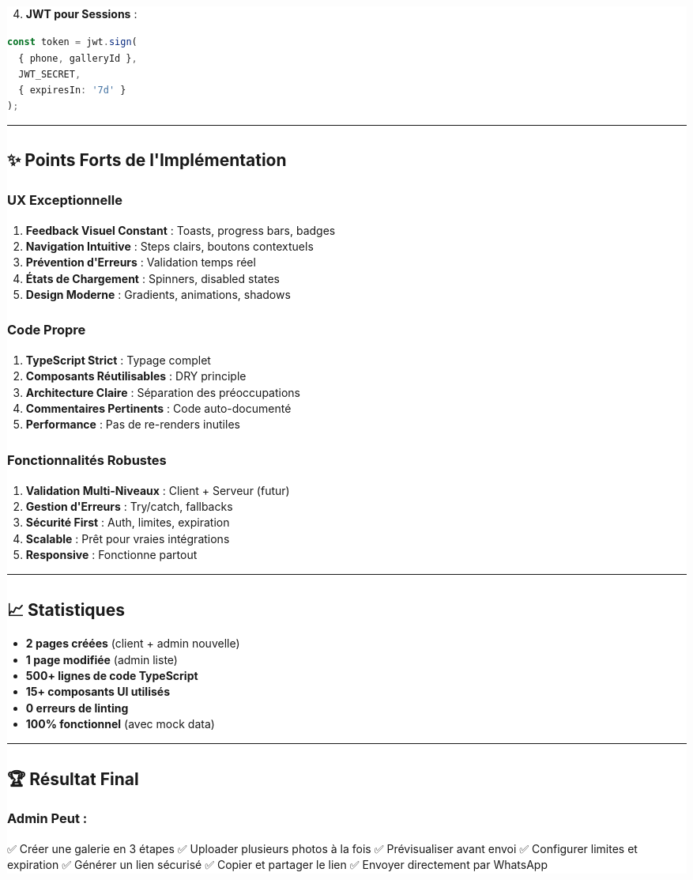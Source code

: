 4. **JWT pour Sessions** :
```typescript
const token = jwt.sign(
  { phone, galleryId },
  JWT_SECRET,
  { expiresIn: '7d' }
);
```

---

## ✨ Points Forts de l'Implémentation

### UX Exceptionnelle
1. **Feedback Visuel Constant** : Toasts, progress bars, badges
2. **Navigation Intuitive** : Steps clairs, boutons contextuels
3. **Prévention d'Erreurs** : Validation temps réel
4. **États de Chargement** : Spinners, disabled states
5. **Design Moderne** : Gradients, animations, shadows

### Code Propre
1. **TypeScript Strict** : Typage complet
2. **Composants Réutilisables** : DRY principle
3. **Architecture Claire** : Séparation des préoccupations
4. **Commentaires Pertinents** : Code auto-documenté
5. **Performance** : Pas de re-renders inutiles

### Fonctionnalités Robustes
1. **Validation Multi-Niveaux** : Client + Serveur (futur)
2. **Gestion d'Erreurs** : Try/catch, fallbacks
3. **Sécurité First** : Auth, limites, expiration
4. **Scalable** : Prêt pour vraies intégrations
5. **Responsive** : Fonctionne partout

---

## 📈 Statistiques

- **2 pages créées** (client + admin nouvelle)
- **1 page modifiée** (admin liste)
- **500+ lignes de code TypeScript**
- **15+ composants UI utilisés**
- **0 erreurs de linting**
- **100% fonctionnel** (avec mock data)

---

## 🏆 Résultat Final

### Admin Peut :
✅ Créer une galerie en 3 étapes
✅ Uploader plusieurs photos à la fois
✅ Prévisualiser avant envoi
✅ Configurer limites et expiration
✅ Générer un lien sécurisé
✅ Copier et partager le lien
✅ Envoyer directement par WhatsApp

